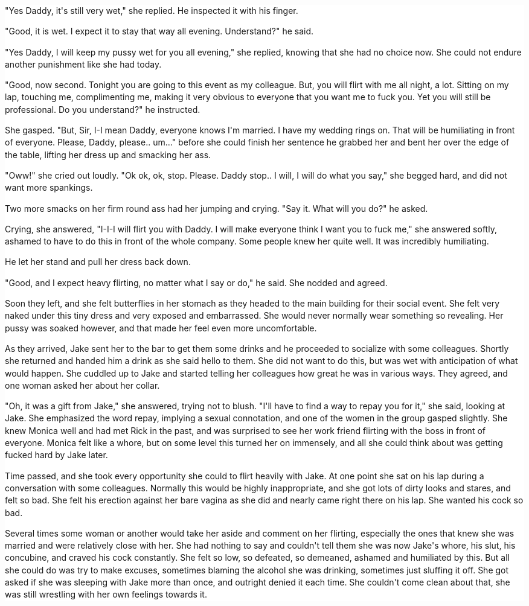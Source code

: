 "Yes Daddy, it's still very wet," she replied. He inspected it with his finger.

"Good, it is wet. I expect it to stay that way all evening. Understand?" he said.

"Yes Daddy, I will keep my pussy wet for you all evening," she replied, knowing that she had no choice now. She could not endure another punishment like she had today.

"Good, now second. Tonight you are going to this event as my colleague. But, you will flirt with me all night, a lot. Sitting on my lap, touching me, complimenting me, making it very obvious to everyone that you want me to fuck you. Yet you will still be professional. Do you understand?" he instructed.

She gasped. "But, Sir, I-I mean Daddy, everyone knows I'm married. I have my wedding rings on. That will be humiliating in front of everyone. Please, Daddy, please.. um..." before she could finish her sentence he grabbed her and bent her over the edge of the table, lifting her dress up and smacking her ass.

"Oww!" she cried out loudly. "Ok ok, ok, stop. Please. Daddy stop.. I will, I will do what you say," she begged hard, and did not want more spankings.

Two more smacks on her firm round ass had her jumping and crying. "Say it. What will you do?" he asked.

Crying, she answered, "I-I-I will flirt you with Daddy. I will make everyone think I want you to fuck me," she answered softly, ashamed to have to do this in front of the whole company. Some people knew her quite well. It was incredibly humiliating.

He let her stand and pull her dress back down.

"Good, and I expect heavy flirting, no matter what I say or do," he said. She nodded and agreed.

Soon they left, and she felt butterflies in her stomach as they headed to the main building for their social event. She felt very naked under this tiny dress and very exposed and embarrassed. She would never normally wear something so revealing. Her pussy was soaked however, and that made her feel even more uncomfortable.

As they arrived, Jake sent her to the bar to get them some drinks and he proceeded to socialize with some colleagues. Shortly she returned and handed him a drink as she said hello to them. She did not want to do this, but was wet with anticipation of what would happen. She cuddled up to Jake and started telling her colleagues how great he was in various ways. They agreed, and one woman asked her about her collar.

"Oh, it was a gift from Jake," she answered, trying not to blush. "I'll have to find a way to repay you for it," she said, looking at Jake. She emphasized the word repay, implying a sexual connotation, and one of the women in the group gasped slightly. She knew Monica well and had met Rick in the past, and was surprised to see her work friend flirting with the boss in front of everyone. Monica felt like a whore, but on some level this turned her on immensely, and all she could think about was getting fucked hard by Jake later.

Time passed, and she took every opportunity she could to flirt heavily with Jake. At one point she sat on his lap during a conversation with some colleagues. Normally this would be highly inappropriate, and she got lots of dirty looks and stares, and felt so bad. She felt his erection against her bare vagina as she did and nearly came right there on his lap. She wanted his cock so bad.

Several times some woman or another would take her aside and comment on her flirting, especially the ones that knew she was married and were relatively close with her. She had nothing to say and couldn't tell them she was now Jake's whore, his slut, his concubine, and craved his cock constantly. She felt so low, so defeated, so demeaned, ashamed and humiliated by this. But all she could do was try to make excuses, sometimes blaming the alcohol she was drinking, sometimes just sluffing it off. She got asked if she was sleeping with Jake more than once, and outright denied it each time. She couldn't come clean about that, she was still wrestling with her own feelings towards it.
